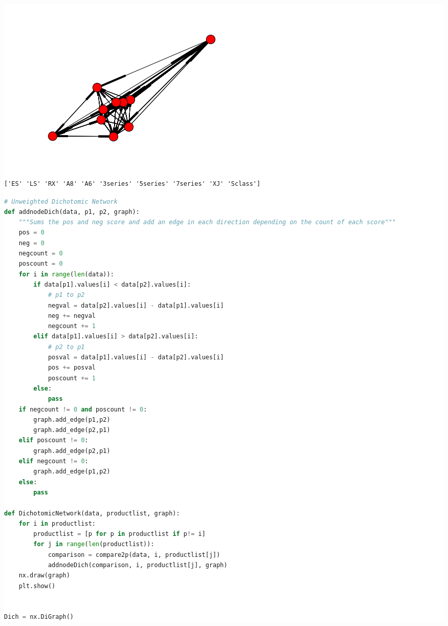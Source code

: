 ![png](assignment3_files/assignment3_6_0.png)


    ['ES' 'LS' 'RX' 'A8' 'A6' '3series' '5series' '7series' 'XJ' 'Sclass']
    

```python
# Unweighted Dichotomic Network
def addnodeDich(data, p1, p2, graph):
	"""Sums the pos and neg score and add an edge in each direction depending on the count of each score"""
	pos = 0
	neg = 0
	negcount = 0
	poscount = 0
	for i in range(len(data)):
		if data[p1].values[i] < data[p2].values[i]:
			# p1 to p2
			negval = data[p2].values[i] - data[p1].values[i]
			neg += negval
			negcount += 1
		elif data[p1].values[i] > data[p2].values[i]:
			# p2 to p1
			posval = data[p1].values[i] - data[p2].values[i] 
			pos += posval
			poscount += 1
		else:
			pass 
	if negcount != 0 and poscount != 0:
		graph.add_edge(p1,p2)
		graph.add_edge(p2,p1)
	elif poscount != 0:
		graph.add_edge(p2,p1)
	elif negcount != 0:
		graph.add_edge(p1,p2)
	else:
		pass
	
def DichotomicNetwork(data, productlist, graph):
	for i in productlist:
		productlist = [p for p in productlist if p!= i]
		for j in range(len(productlist)):
			comparison = compare2p(data, i, productlist[j])
			addnodeDich(comparison, i, productlist[j], graph)
	nx.draw(graph)
	plt.show()


Dich = nx.DiGraph()
```